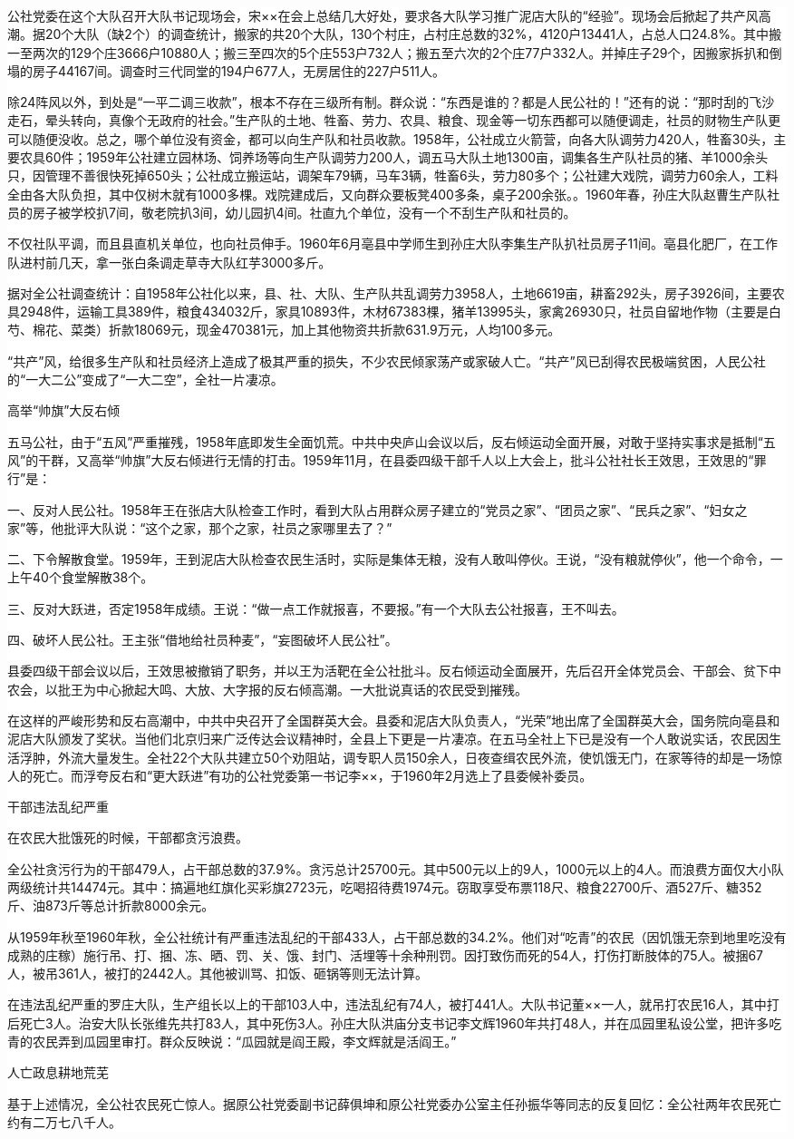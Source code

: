
公社党委在这个大队召开大队书记现场会，宋××在会上总结几大好处，要求各大队学习推广泥店大队的“经验”。现场会后掀起了共产风高潮。据20个大队（缺2个）的调查统计，搬家的共20个大队，130个村庄，占村庄总数的32%，4120户13441人，占总人口24.8%。其中搬一至两次的129个庄3666户10880人；搬三至四次的5个庄553户732人；搬五至六次的2个庄77户332人。并掉庄子29个，因搬家拆扒和倒塌的房子44167间。调查时三代同堂的194户677人，无房居住的227户511人。


除24阵风以外，到处是“一平二调三收款”，根本不存在三级所有制。群众说：“东西是谁的？都是人民公社的！”还有的说：“那时刮的飞沙走石，晕头转向，真像个无政府的社会。”生产队的土地、牲畜、劳力、农具、粮食、现金等一切东西都可以随便调走，社员的财物生产队更可以随便没收。总之，哪个单位没有资金，都可以向生产队和社员收款。1958年，公社成立火箭营，向各大队调劳力420人，牲畜30头，主要农具60件；1959年公社建立园林场、饲养场等向生产队调劳力200人，调五马大队土地1300亩，调集各生产队社员的猪、羊1000余头只，因管理不善很快死掉650头；公社成立搬运站，调架车79辆，马车3辆，牲畜6头，劳力80多个；公社建大戏院，调劳力60余人，工料全由各大队负担，其中仅树木就有1000多棵。戏院建成后，又向群众要板凳400多条，桌子200余张。。1960年春，孙庄大队赵曹生产队社员的房子被学校扒7间，敬老院扒3间，幼儿园扒4间。社直九个单位，没有一个不刮生产队和社员的。


不仅社队平调，而且县直机关单位，也向社员伸手。1960年6月亳县中学师生到孙庄大队李集生产队扒社员房子11间。亳县化肥厂，在工作队进村前几天，拿一张白条调走草寺大队红芋3000多斤。


据对全公社调查统计：自1958年公社化以来，县、社、大队、生产队共乱调劳力3958人，土地6619亩，耕畜292头，房子3926间，主要农具2948件，运输工具389件，粮食434032斤，家具10893件，木材67383棵，猪羊13995头，家禽26930只，社员自留地作物（主要是白芍、棉花、菜类）折款18069元，现金470381元，加上其他物资共折款631.9万元，人均100多元。


“共产”风，给很多生产队和社员经济上造成了极其严重的损失，不少农民倾家荡产或家破人亡。“共产”风已刮得农民极端贫困，人民公社的“一大二公”变成了“一大二空”，全社一片凄凉。

高举“帅旗”大反右倾


五马公社，由于“五风”严重摧残，1958年底即发生全面饥荒。中共中央庐山会议以后，反右倾运动全面开展，对敢于坚持实事求是抵制“五风”的干群，又高举“帅旗”大反右倾进行无情的打击。1959年11月，在县委四级干部千人以上大会上，批斗公社社长王效思，王效思的“罪行”是：


一、反对人民公社。1958年王在张店大队检查工作时，看到大队占用群众房子建立的“党员之家”、“团员之家”、“民兵之家”、“妇女之家”等，他批评大队说：“这个之家，那个之家，社员之家哪里去了？”

二、下令解散食堂。1959年，王到泥店大队检查农民生活时，实际是集体无粮，没有人敢叫停伙。王说，“没有粮就停伙”，他一个命令，一上午40个食堂解散38个。

三、反对大跃进，否定1958年成绩。王说：“做一点工作就报喜，不要报。”有一个大队去公社报喜，王不叫去。

四、破坏人民公社。王主张“借地给社员种麦”，“妄图破坏人民公社”。


县委四级干部会议以后，王效思被撤销了职务，并以王为活靶在全公社批斗。反右倾运动全面展开，先后召开全体党员会、干部会、贫下中农会，以批王为中心掀起大鸣、大放、大字报的反右倾高潮。一大批说真话的农民受到摧残。


在这样的严峻形势和反右高潮中，中共中央召开了全国群英大会。县委和泥店大队负责人，“光荣”地出席了全国群英大会，国务院向亳县和泥店大队颁发了奖状。当他们北京归来广泛传达会议精神时，全县上下更是一片凄凉。在五马全社上下已是没有一个人敢说实话，农民因生活浮肿，外流大量发生。全社22个大队共建立50个劝阻站，调专职人员150余人，日夜查缉农民外流，使饥饿无门，在家等待的却是一场惊人的死亡。而浮夸反右和“更大跃进”有功的公社党委第一书记李××，于1960年2月选上了县委候补委员。

干部违法乱纪严重

在农民大批饿死的时候，干部都贪污浪费。


全公社贪污行为的干部479人，占干部总数的37.9%。贪污总计25700元。其中500元以上的9人，1000元以上的4人。而浪费方面仅大小队两级统计共14474元。其中：搞遍地红旗化买彩旗2723元，吃喝招待费1974元。窃取享受布票118尺、粮食22700斤、酒527斤、糖352斤、油873斤等总计折款8000余元。


从1959年秋至1960年秋，全公社统计有严重违法乱纪的干部433人，占干部总数的34.2%。他们对“吃青”的农民（因饥饿无奈到地里吃没有成熟的庄稼）施行吊、打、捆、冻、晒、罚、关、饿、封门、活埋等十余种刑罚。因打致伤而死的54人，打伤打断肢体的75人。被捆67人，被吊361人，被打的2442人。其他被训骂、扣饭、砸锅等则无法计算。


在违法乱纪严重的罗庄大队，生产组长以上的干部103人中，违法乱纪有74人，被打441人。大队书记董××一人，就吊打农民16人，其中打后死亡3人。治安大队长张维先共打83人，其中死伤3人。孙庄大队洪庙分支书记李文辉1960年共打48人，并在瓜园里私设公堂，把许多吃青的农民弄到瓜园里审打。群众反映说：“瓜园就是阎王殿，李文辉就是活阎王。”

人亡政息耕地荒芜

基于上述情况，全公社农民死亡惊人。据原公社党委副书记薛俱坤和原公社党委办公室主任孙振华等同志的反复回忆：全公社两年农民死亡约有二万七八千人。
